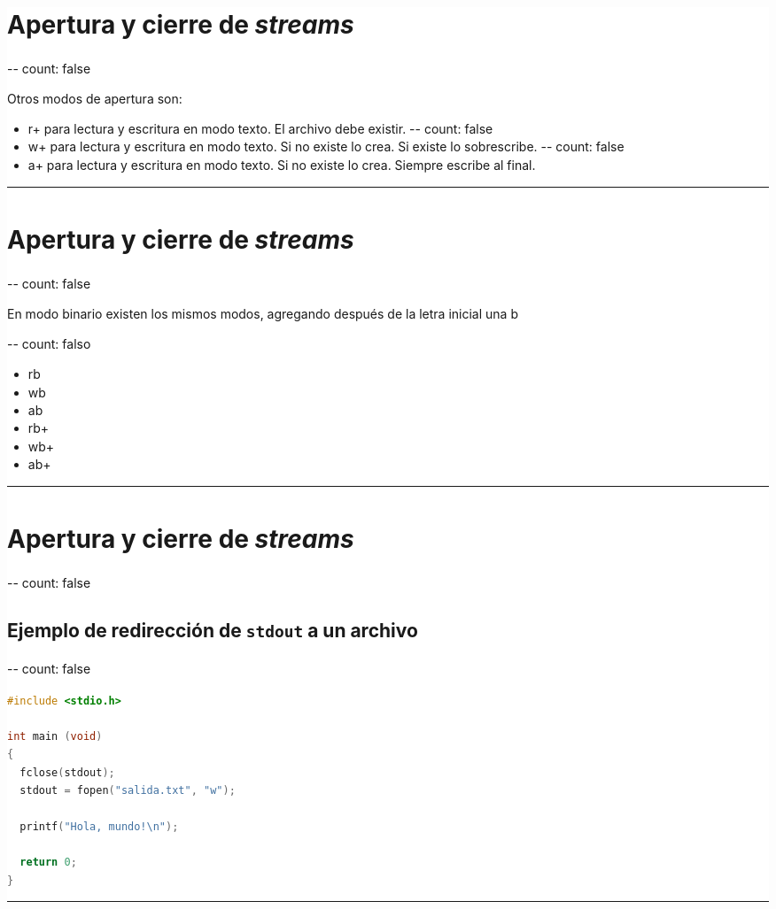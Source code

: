 # Apertura y cierre de _streams_
--
count: false

Otros modos de apertura son:

* r+ para lectura y escritura en modo texto. El archivo debe existir.
--
count: false
* w+ para lectura y escritura en modo texto. Si no existe lo crea. Si existe lo sobrescribe.
--
count: false
* a+ para lectura y escritura en modo texto. Si no existe lo crea. Siempre escribe al final.

---
# Apertura y cierre de _streams_
--
count: false

En modo binario existen los mismos modos, agregando después de la letra inicial una b

--
count: falso

* rb
* wb
* ab
* rb+
* wb+
* ab+

---
# Apertura y cierre de _streams_
--
count: false
## Ejemplo de redirección de `stdout` a un archivo
--
count: false
```C
#include <stdio.h>

int main (void)
{
  fclose(stdout);
  stdout = fopen("salida.txt", "w");

  printf("Hola, mundo!\n");

  return 0;
}
```

---